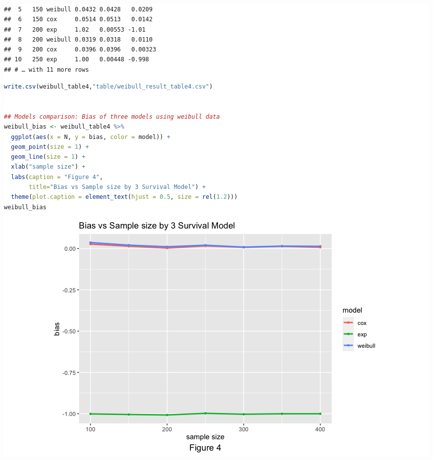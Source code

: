     ##  5   150 weibull 0.0432 0.0428   0.0209 
    ##  6   150 cox     0.0514 0.0513   0.0142 
    ##  7   200 exp     1.02   0.00553 -1.01   
    ##  8   200 weibull 0.0319 0.0318   0.0110 
    ##  9   200 cox     0.0396 0.0396   0.00323
    ## 10   250 exp     1.00   0.00448 -0.998  
    ## # … with 11 more rows

``` r
write.csv(weibull_table4,"table/weibull_result_table4.csv")


## Models comparison: Bias of three models using weibull data 
weibull_bias <- weibull_table4 %>% 
  ggplot(aes(x = N, y = bias, color = model)) +
  geom_point(size = 1) +
  geom_line(size = 1) +
  xlab("sample size") +
  labs(caption = "Figure 4",
       title="Bias vs Sample size by 3 Survival Model") + 
  theme(plot.caption = element_text(hjust = 0.5, size = rel(1.2)))
weibull_bias
```

<img src="P8160_Project1_files/figure-gfm/unnamed-chunk-4-1.png" style="display: block; margin: auto;" />
